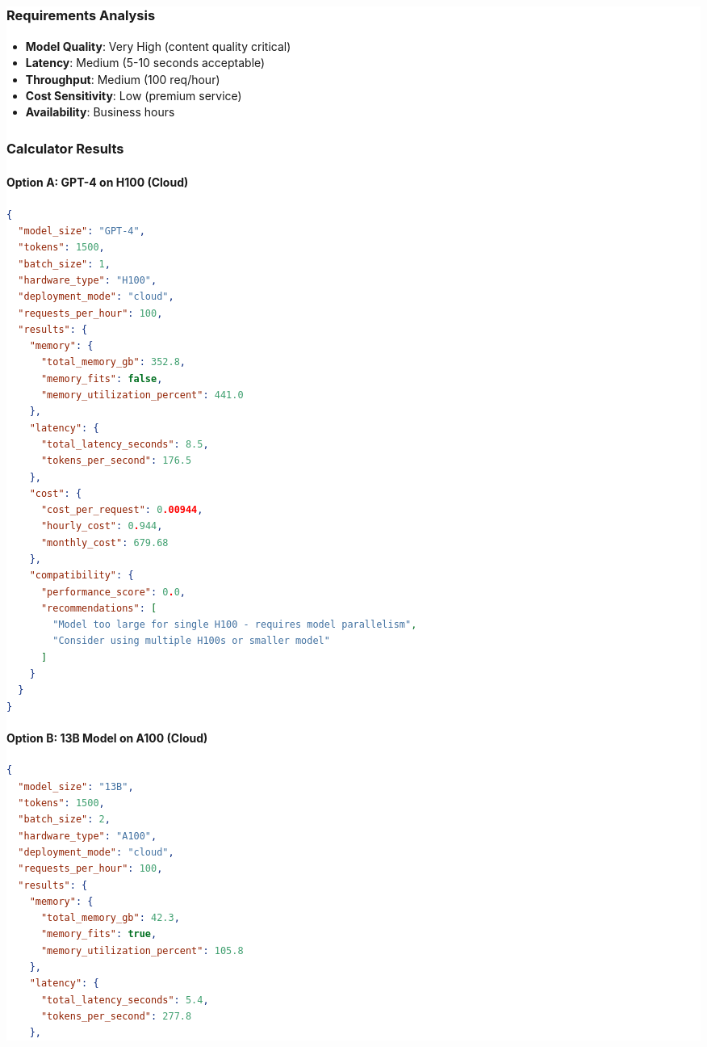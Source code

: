 ### Requirements Analysis
- **Model Quality**: Very High (content quality critical)
- **Latency**: Medium (5-10 seconds acceptable)
- **Throughput**: Medium (100 req/hour)
- **Cost Sensitivity**: Low (premium service)
- **Availability**: Business hours

### Calculator Results

#### Option A: GPT-4 on H100 (Cloud)
```json
{
  "model_size": "GPT-4",
  "tokens": 1500,
  "batch_size": 1,
  "hardware_type": "H100",
  "deployment_mode": "cloud",
  "requests_per_hour": 100,
  "results": {
    "memory": {
      "total_memory_gb": 352.8,
      "memory_fits": false,
      "memory_utilization_percent": 441.0
    },
    "latency": {
      "total_latency_seconds": 8.5,
      "tokens_per_second": 176.5
    },
    "cost": {
      "cost_per_request": 0.00944,
      "hourly_cost": 0.944,
      "monthly_cost": 679.68
    },
    "compatibility": {
      "performance_score": 0.0,
      "recommendations": [
        "Model too large for single H100 - requires model parallelism",
        "Consider using multiple H100s or smaller model"
      ]
    }
  }
}
```

#### Option B: 13B Model on A100 (Cloud)
```json
{
  "model_size": "13B",
  "tokens": 1500,
  "batch_size": 2,
  "hardware_type": "A100",
  "deployment_mode": "cloud",
  "requests_per_hour": 100,
  "results": {
    "memory": {
      "total_memory_gb": 42.3,
      "memory_fits": true,
      "memory_utilization_percent": 105.8
    },
    "latency": {
      "total_latency_seconds": 5.4,
      "tokens_per_second": 277.8
    },
```
